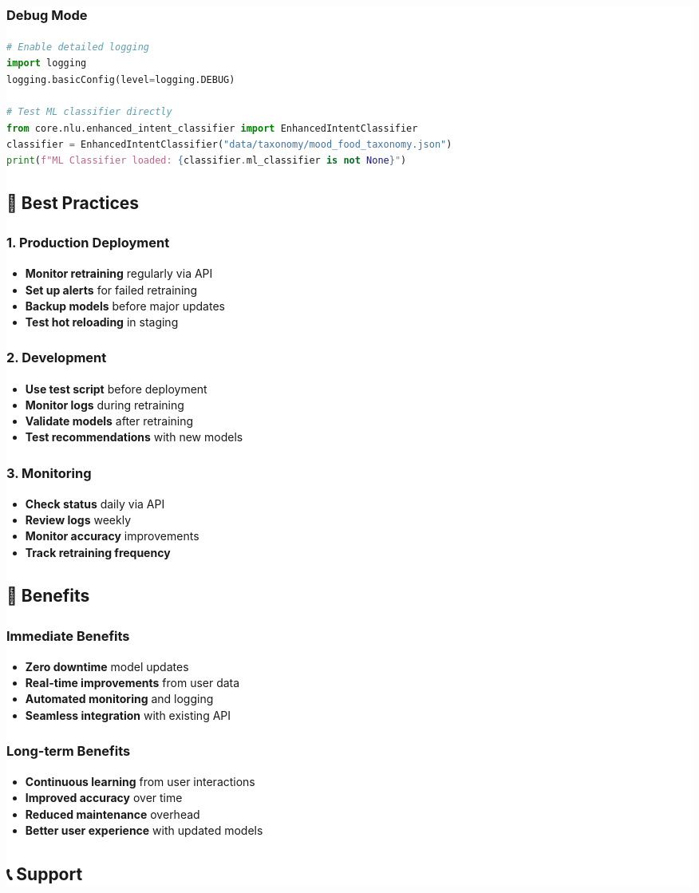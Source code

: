 ### **Debug Mode**

```python
# Enable detailed logging
import logging
logging.basicConfig(level=logging.DEBUG)

# Test ML classifier directly
from core.nlu.enhanced_intent_classifier import EnhancedIntentClassifier
classifier = EnhancedIntentClassifier("data/taxonomy/mood_food_taxonomy.json")
print(f"ML Classifier loaded: {classifier.ml_classifier is not None}")
```

## 🚀 Best Practices

### **1. Production Deployment**
- **Monitor retraining** regularly via API
- **Set up alerts** for failed retraining
- **Backup models** before major updates
- **Test hot reloading** in staging

### **2. Development**
- **Use test script** before deployment
- **Monitor logs** during retraining
- **Validate models** after retraining
- **Test recommendations** with new models

### **3. Monitoring**
- **Check status** daily via API
- **Review logs** weekly
- **Monitor accuracy** improvements
- **Track retraining frequency**

## 🎉 Benefits

### **Immediate Benefits**
- **Zero downtime** model updates
- **Real-time improvements** from user data
- **Automated monitoring** and logging
- **Seamless integration** with existing API

### **Long-term Benefits**
- **Continuous learning** from user interactions
- **Improved accuracy** over time
- **Reduced maintenance** overhead
- **Better user experience** with updated models

## 📞 Support

